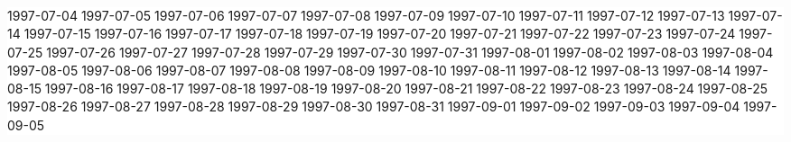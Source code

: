 1997-07-04
1997-07-05
1997-07-06
1997-07-07
1997-07-08
1997-07-09
1997-07-10
1997-07-11
1997-07-12
1997-07-13
1997-07-14
1997-07-15
1997-07-16
1997-07-17
1997-07-18
1997-07-19
1997-07-20
1997-07-21
1997-07-22
1997-07-23
1997-07-24
1997-07-25
1997-07-26
1997-07-27
1997-07-28
1997-07-29
1997-07-30
1997-07-31
1997-08-01
1997-08-02
1997-08-03
1997-08-04
1997-08-05
1997-08-06
1997-08-07
1997-08-08
1997-08-09
1997-08-10
1997-08-11
1997-08-12
1997-08-13
1997-08-14
1997-08-15
1997-08-16
1997-08-17
1997-08-18
1997-08-19
1997-08-20
1997-08-21
1997-08-22
1997-08-23
1997-08-24
1997-08-25
1997-08-26
1997-08-27
1997-08-28
1997-08-29
1997-08-30
1997-08-31
1997-09-01
1997-09-02
1997-09-03
1997-09-04
1997-09-05